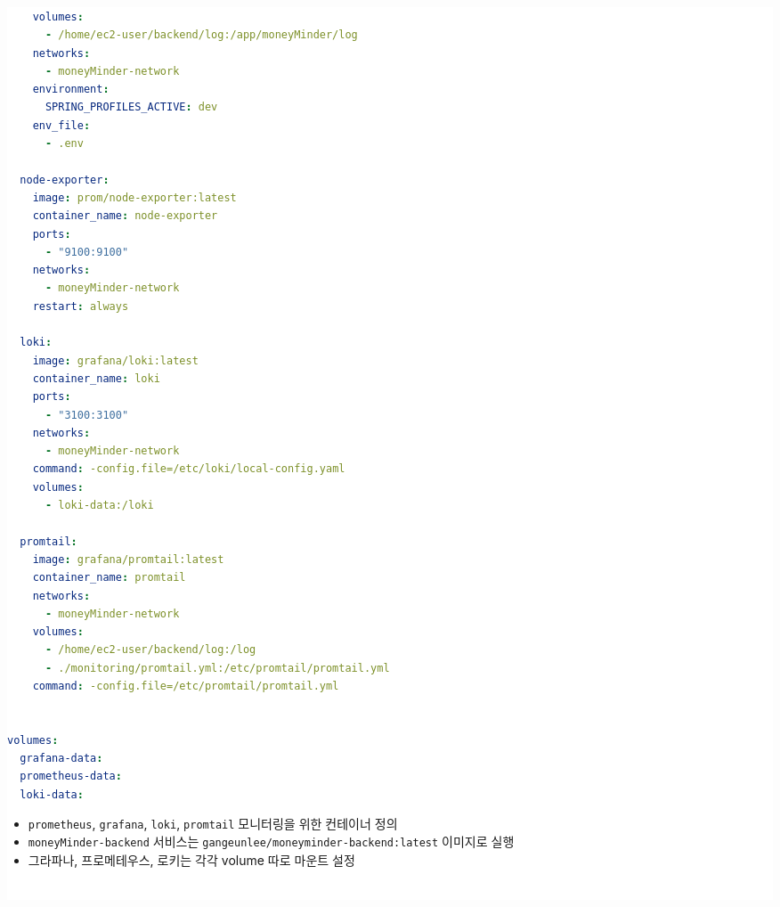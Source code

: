 ```yaml
    volumes:
      - /home/ec2-user/backend/log:/app/moneyMinder/log
    networks:
      - moneyMinder-network
    environment:
      SPRING_PROFILES_ACTIVE: dev
    env_file:
      - .env

  node-exporter:
    image: prom/node-exporter:latest
    container_name: node-exporter
    ports:
      - "9100:9100"
    networks:
      - moneyMinder-network
    restart: always

  loki:
    image: grafana/loki:latest
    container_name: loki
    ports:
      - "3100:3100"
    networks:
      - moneyMinder-network
    command: -config.file=/etc/loki/local-config.yaml
    volumes:
      - loki-data:/loki

  promtail:
    image: grafana/promtail:latest
    container_name: promtail
    networks:
      - moneyMinder-network
    volumes:
      - /home/ec2-user/backend/log:/log
      - ./monitoring/promtail.yml:/etc/promtail/promtail.yml
    command: -config.file=/etc/promtail/promtail.yml


volumes:
  grafana-data:
  prometheus-data:
  loki-data:
```

* `prometheus`, `grafana`, `loki`, `promtail` 모니터링을 위한 컨테이너 정의
* `moneyMinder-backend` 서비스는 `gangeunlee/moneyminder-backend:latest` 이미지로 실행
* 그라파나, 프로메테우스, 로키는 각각 volume 따로 마운트 설정

<br>

